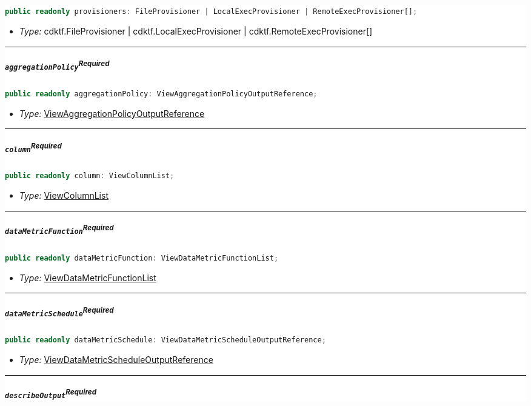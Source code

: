 ```typescript
public readonly provisioners: FileProvisioner | LocalExecProvisioner | RemoteExecProvisioner[];
```

- *Type:* cdktf.FileProvisioner | cdktf.LocalExecProvisioner | cdktf.RemoteExecProvisioner[]

---

##### `aggregationPolicy`<sup>Required</sup> <a name="aggregationPolicy" id="@cdktf/provider-snowflake.view.View.property.aggregationPolicy"></a>

```typescript
public readonly aggregationPolicy: ViewAggregationPolicyOutputReference;
```

- *Type:* <a href="#@cdktf/provider-snowflake.view.ViewAggregationPolicyOutputReference">ViewAggregationPolicyOutputReference</a>

---

##### `column`<sup>Required</sup> <a name="column" id="@cdktf/provider-snowflake.view.View.property.column"></a>

```typescript
public readonly column: ViewColumnList;
```

- *Type:* <a href="#@cdktf/provider-snowflake.view.ViewColumnList">ViewColumnList</a>

---

##### `dataMetricFunction`<sup>Required</sup> <a name="dataMetricFunction" id="@cdktf/provider-snowflake.view.View.property.dataMetricFunction"></a>

```typescript
public readonly dataMetricFunction: ViewDataMetricFunctionList;
```

- *Type:* <a href="#@cdktf/provider-snowflake.view.ViewDataMetricFunctionList">ViewDataMetricFunctionList</a>

---

##### `dataMetricSchedule`<sup>Required</sup> <a name="dataMetricSchedule" id="@cdktf/provider-snowflake.view.View.property.dataMetricSchedule"></a>

```typescript
public readonly dataMetricSchedule: ViewDataMetricScheduleOutputReference;
```

- *Type:* <a href="#@cdktf/provider-snowflake.view.ViewDataMetricScheduleOutputReference">ViewDataMetricScheduleOutputReference</a>

---

##### `describeOutput`<sup>Required</sup> <a name="describeOutput" id="@cdktf/provider-snowflake.view.View.property.describeOutput"></a>
